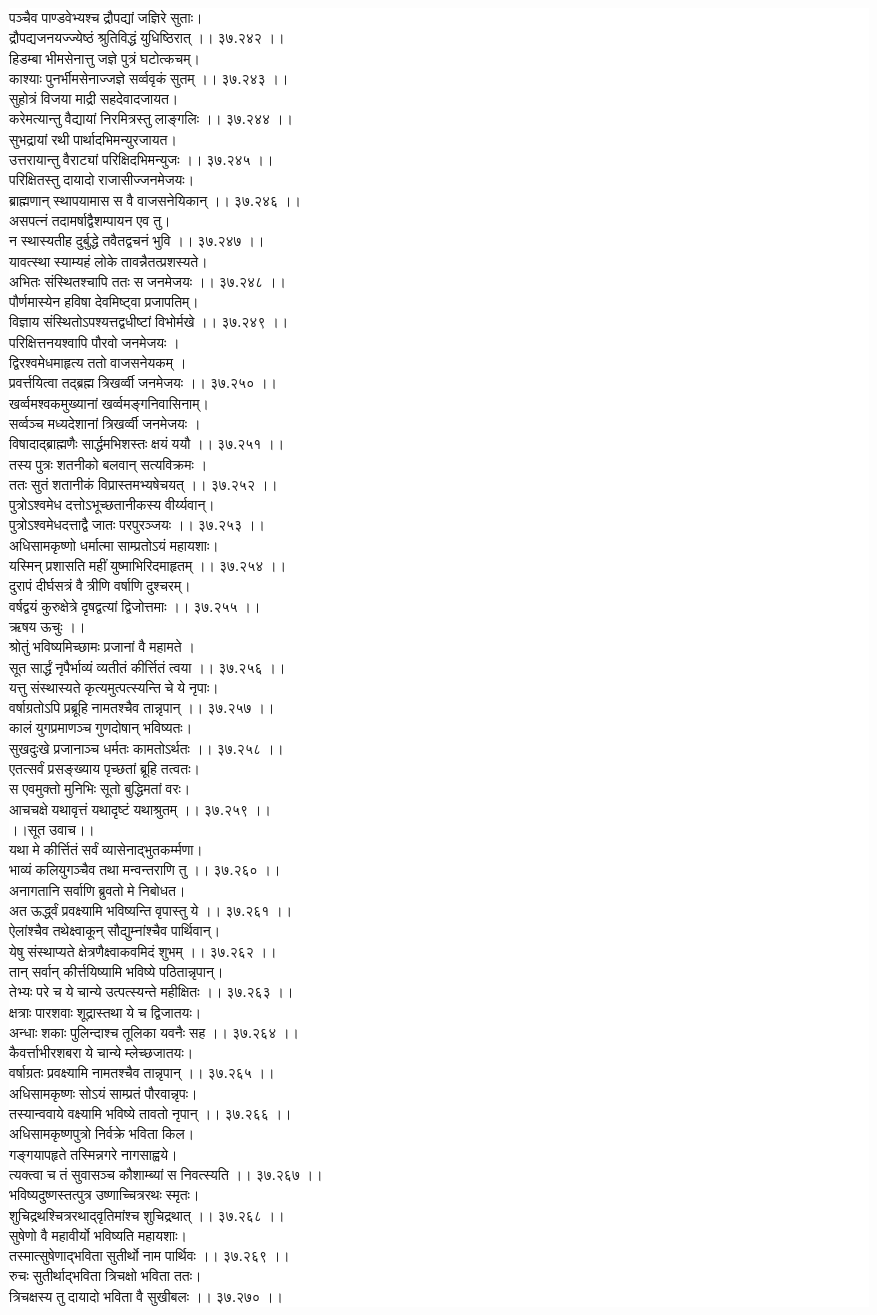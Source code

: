पञ्चैव पाण्डवेभ्यश्च द्रौपद्यां जज्ञिरे सुताः।  
द्रौपद्यजनयज्ज्येष्ठं श्रुतिविद्धं युधिष्ठिरात् ।। ३७.२४२ ।।  
हिडम्बा भीमसेनात्तु जज्ञे पुत्रं घटोत्कचम्।  
काश्याः पुनर्भीमसेनाज्जज्ञे सर्व्ववृकं सुतम् ।। ३७.२४३ ।।  
सुहोत्रं विजया माद्री सहदेवादजायत।  
करेमत्यान्तु वैद्यायां निरमित्रस्तु लाङ्गलिः ।। ३७.२४४ ।।  
सुभद्रायां रथी पार्थादभिमन्युरजायत।  
उत्तरायान्तु वैराट्यां परिक्षिदभिमन्युजः ।। ३७.२४५ ।।  
परिक्षितस्तु दायादो राजासीज्जनमेजयः।  
ब्राह्मणान् स्थापयामास स वै वाजसनेयिकान् ।। ३७.२४६ ।।  
असपत्नं तदामर्षाद्वैशम्पायन एव तु।  
न स्थास्यतीह दुर्बुद्धे तवैतद्वचनं भुवि ।। ३७.२४७ ।।  
यावत्स्था स्याम्यहं लोके तावन्नैतत्प्रशस्यते।  
अभितः संस्थितश्चापि ततः स जनमेजयः ।। ३७.२४८ ।।  
पौर्णमास्येन हविषा देवमिष्ट्वा प्रजापतिम्।  
विज्ञाय संस्थितोऽपश्यत्तद्वधीष्टां विभोर्मखे ।। ३७.२४९ ।।  
परिक्षित्तनयश्वापि पौरवो जनमेजयः ।  
द्विरश्वमेधमाहृत्य ततो वाजसनेयकम् ।  
प्रवर्त्तयित्वा तद्ब्रह्म त्रिखर्व्वी जनमेजयः ।। ३७.२५० ।।  
खर्व्वमश्वकमुख्यानां खर्व्वमङ्गनिवासिनाम्।  
सर्व्वञ्च मध्यदेशानां त्रिखर्व्वी जनमेजयः ।  
विषादाद्ब्राह्मणैः सार्द्धमभिशस्तः क्षयं ययौ ।। ३७.२५१ ।।  
तस्य पुत्रः शतनीको बलवान् सत्यविक्रमः ।  
ततः सुतं शतानीकं विप्रास्तमभ्यषेचयत् ।। ३७.२५२ ।।  
पुत्रोऽश्वमेध दत्तोऽभूच्छतानीकस्य वीर्य्यवान्।  
पुत्रोऽश्वमेधदत्ताद्वै जातः परपुरञ्जयः ।। ३७.२५३ ।।  
अधिसामकृष्णो धर्मात्मा साम्प्रतोऽयं महायशाः।  
यस्मिन् प्रशासति महीं युष्माभिरिदमाहृतम् ।। ३७.२५४ ।।  
दुरापं दीर्घसत्रं वै त्रीणि वर्षाणि दुश्चरम्।  
वर्षद्वयं कुरुक्षेत्रे दृषद्वत्यां द्विजोत्तमाः ।। ३७.२५५ ।।  
           ऋषय ऊचुः ।।  
श्रोतुं भविष्यमिच्छामः प्रजानां वै महामते ।  
सूत सार्द्धं नृपैर्भाव्यं व्यतीतं कीर्त्तितं त्वया ।। ३७.२५६ ।।  
यत्तु संस्थास्यते कृत्यमुत्पत्स्यन्ति चे ये नृपाः।  
वर्षाग्रतोऽपि प्रब्रूहि नामतश्चैव तान्नृपान् ।। ३७.२५७ ।।  
कालं युगप्रमाणञ्च गुणदोषान् भविष्यतः।  
सुखदुःखे प्रजानाञ्च धर्मतः कामतोऽर्थतः ।। ३७.२५८ ।।  
एतत्सर्वं प्रसङ्ख्याय पृच्छतां ब्रूहि तत्वतः।  
स एवमुक्तो मुनिभिः सूतो बुद्धिमतां वरः।  
आचचक्षे यथावृत्तं यथादृष्टं यथाश्रुतम् ।। ३७.२५९ ।।  
          ।।सूत उवाच।।  
यथा मे कीर्त्तितं सर्वं व्यासेनाद्भुतकर्म्मणा।  
भाव्यं कलियुगञ्चैव तथा मन्वन्तराणि तु ।। ३७.२६० ।।  
अनागतानि सर्वाणि ब्रुवतो मे निबोधत।  
अत ऊर्द्ध्वं प्रवक्ष्यामि भविष्यन्ति वृपास्तु ये ।। ३७.२६१ ।।  
ऐलांश्चैव तथेक्ष्वाकून् सौद्युम्नांश्चैव पार्थिवान्।  
येषु संस्थाप्यते क्षेत्रणैक्ष्वाकवमिदं शुभम् ।। ३७.२६२ ।।  
तान् सर्वान् कीर्त्तयिष्यामि भविष्ये पठितान्नृपान्।  
तेभ्यः परे च ये चान्ये उत्पत्स्यन्ते महीक्षितः ।। ३७.२६३ ।।  
क्षत्राः पारशवाः शूद्रास्तथा ये च द्विजातयः।  
अन्धाः शकाः पुलिन्दाश्च तूलिका यवनैः सह ।। ३७.२६४ ।।  
कैवर्त्ताभीरशबरा ये चान्ये म्लेच्छजातयः।  
वर्षाग्रतः प्रवक्ष्यामि नामतश्चैव तान्नृपान् ।। ३७.२६५ ।।  
अधिसामकृष्णः सोऽयं साम्प्रतं पौरवान्नृपः।  
तस्यान्ववाये वक्ष्यामि भविष्ये तावतो नृपान् ।। ३७.२६६ ।।  
अधिसामकृष्णपुत्रो निर्वक्रे भविता किल।  
गङ्गयापहृते तस्मिन्नगरे नागसाह्वये।  
त्यक्त्वा च तं सुवासञ्च कौशाम्ब्यां स निवत्स्यति ।। ३७.२६७ ।।  
भविष्यदुष्णस्तत्पुत्र उष्णाच्चित्ररथः स्मृतः।  
शुचिद्रथश्चित्ररथाद्‌वृतिमांश्च शुचिद्रथात् ।। ३७.२६८ ।।  
सुषेणो वै महावीर्यो भविष्यति महायशाः।  
तस्मात्सुषेणाद्भविता सुतीर्थो नाम पार्थिवः ।। ३७.२६९ ।।  
रुचः सुतीर्थाद्भविता त्रिचक्षो भविता ततः।  
त्रिचक्षस्य तु दायादो भविता वै सुखीबलः ।। ३७.२७० ।।  